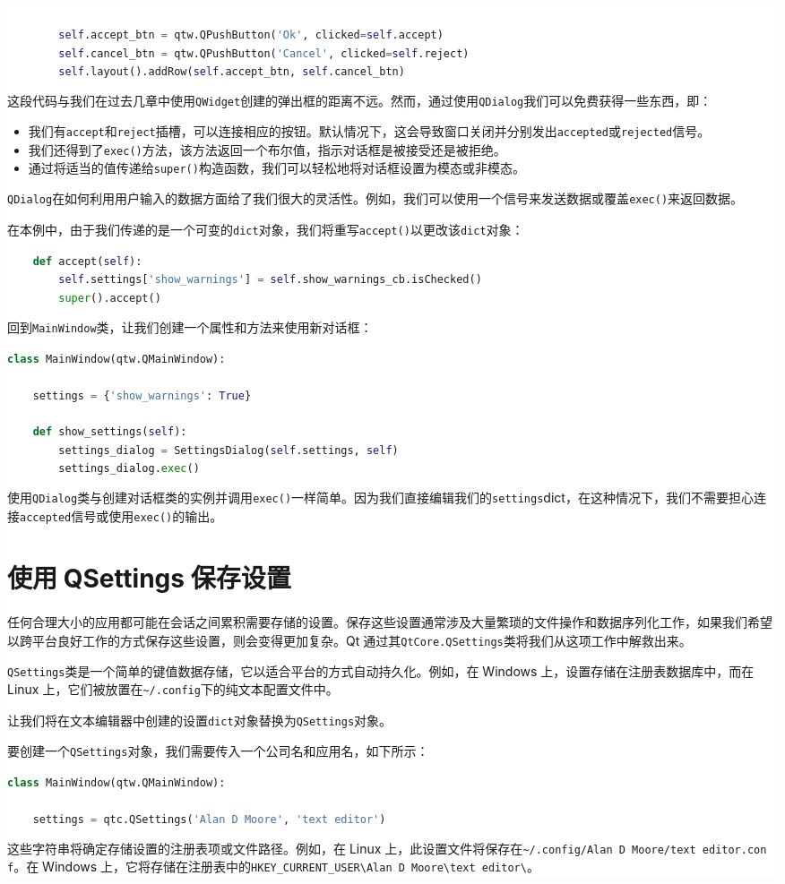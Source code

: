 ```py

        self.accept_btn = qtw.QPushButton('Ok', clicked=self.accept)
        self.cancel_btn = qtw.QPushButton('Cancel', clicked=self.reject)
        self.layout().addRow(self.accept_btn, self.cancel_btn)
```

这段代码与我们在过去几章中使用`QWidget`创建的弹出框的距离不远。然而，通过使用`QDialog`我们可以免费获得一些东西，即：

*   我们有`accept`和`reject`插槽，可以连接相应的按钮。默认情况下，这会导致窗口关闭并分别发出`accepted`或`rejected`信号。
*   我们还得到了`exec()`方法，该方法返回一个布尔值，指示对话框是被接受还是被拒绝。
*   通过将适当的值传递给`super()`构造函数，我们可以轻松地将对话框设置为模态或非模态。

`QDialog`在如何利用用户输入的数据方面给了我们很大的灵活性。例如，我们可以使用一个信号来发送数据或覆盖`exec()`来返回数据。

在本例中，由于我们传递的是一个可变的`dict`对象，我们将重写`accept()`以更改该`dict`对象：

```py
    def accept(self):
        self.settings['show_warnings'] = self.show_warnings_cb.isChecked()
        super().accept()
```

回到`MainWindow`类，让我们创建一个属性和方法来使用新对话框：

```py
class MainWindow(qtw.QMainWindow):

    settings = {'show_warnings': True}

    def show_settings(self):
        settings_dialog = SettingsDialog(self.settings, self)
        settings_dialog.exec()
```

使用`QDialog`类与创建对话框类的实例并调用`exec()`一样简单。因为我们直接编辑我们的`settings`dict，在这种情况下，我们不需要担心连接`accepted`信号或使用`exec()`的输出。

# 使用 QSettings 保存设置

任何合理大小的应用都可能在会话之间累积需要存储的设置。保存这些设置通常涉及大量繁琐的文件操作和数据序列化工作，如果我们希望以跨平台良好工作的方式保存这些设置，则会变得更加复杂。Qt 通过其`QtCore.QSettings`类将我们从这项工作中解救出来。

`QSettings`类是一个简单的键值数据存储，它以适合平台的方式自动持久化。例如，在 Windows 上，设置存储在注册表数据库中，而在 Linux 上，它们被放置在`~/.config`下的纯文本配置文件中。

让我们将在文本编辑器中创建的设置`dict`对象替换为`QSettings`对象。

要创建一个`QSettings`对象，我们需要传入一个公司名和应用名，如下所示：

```py
class MainWindow(qtw.QMainWindow):

    settings = qtc.QSettings('Alan D Moore', 'text editor')
```

这些字符串将确定存储设置的注册表项或文件路径。例如，在 Linux 上，此设置文件将保存在`~/.config/Alan D Moore/text editor.conf`。在 Windows 上，它将存储在注册表中的`HKEY_CURRENT_USER\Alan D Moore\text editor\`。
